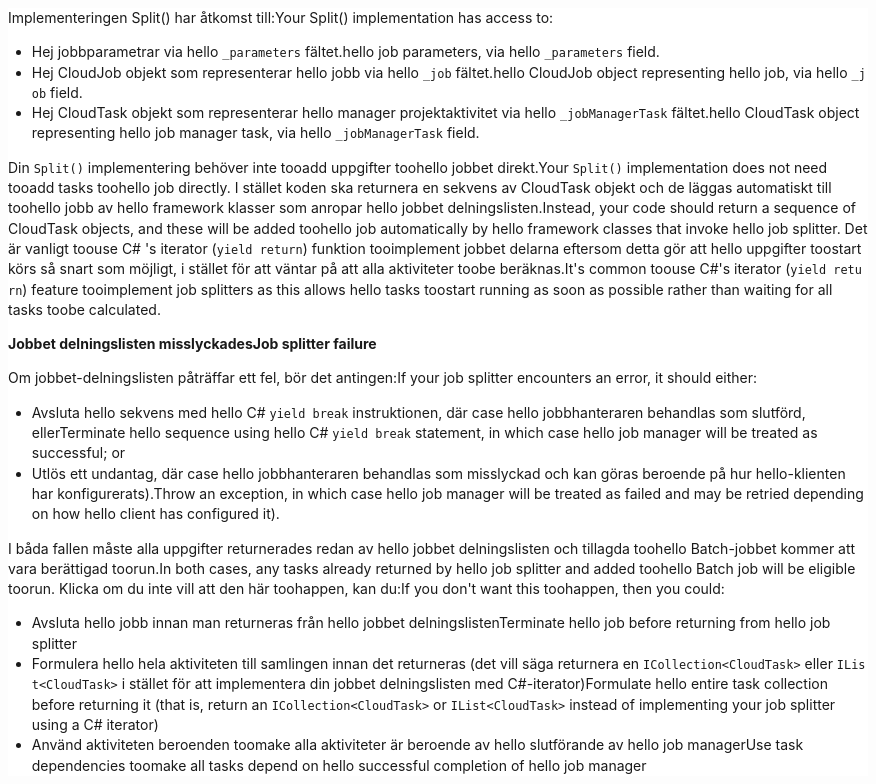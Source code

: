 <span data-ttu-id="97e50-189">Implementeringen Split() har åtkomst till:</span><span class="sxs-lookup"><span data-stu-id="97e50-189">Your Split() implementation has access to:</span></span>

* <span data-ttu-id="97e50-190">Hej jobbparametrar via hello `_parameters` fältet.</span><span class="sxs-lookup"><span data-stu-id="97e50-190">hello job parameters, via hello `_parameters` field.</span></span>
* <span data-ttu-id="97e50-191">Hej CloudJob objekt som representerar hello jobb via hello `_job` fältet.</span><span class="sxs-lookup"><span data-stu-id="97e50-191">hello CloudJob object representing hello job, via hello `_job` field.</span></span>
* <span data-ttu-id="97e50-192">Hej CloudTask objekt som representerar hello manager projektaktivitet via hello `_jobManagerTask` fältet.</span><span class="sxs-lookup"><span data-stu-id="97e50-192">hello CloudTask object representing hello job manager task, via hello `_jobManagerTask` field.</span></span>

<span data-ttu-id="97e50-193">Din `Split()` implementering behöver inte tooadd uppgifter toohello jobbet direkt.</span><span class="sxs-lookup"><span data-stu-id="97e50-193">Your `Split()` implementation does not need tooadd tasks toohello job directly.</span></span> <span data-ttu-id="97e50-194">I stället koden ska returnera en sekvens av CloudTask objekt och de läggas automatiskt till toohello jobb av hello framework klasser som anropar hello jobbet delningslisten.</span><span class="sxs-lookup"><span data-stu-id="97e50-194">Instead, your code should return a sequence of CloudTask objects, and these will be added toohello job automatically by hello framework classes that invoke hello job splitter.</span></span> <span data-ttu-id="97e50-195">Det är vanligt toouse C# 's iterator (`yield return`) funktion tooimplement jobbet delarna eftersom detta gör att hello uppgifter toostart körs så snart som möjligt, i stället för att väntar på att alla aktiviteter toobe beräknas.</span><span class="sxs-lookup"><span data-stu-id="97e50-195">It's common toouse C#'s iterator (`yield return`) feature tooimplement job splitters as this allows hello tasks toostart running as soon as possible rather than waiting for all tasks toobe calculated.</span></span>

<span data-ttu-id="97e50-196">**Jobbet delningslisten misslyckades**</span><span class="sxs-lookup"><span data-stu-id="97e50-196">**Job splitter failure**</span></span>

<span data-ttu-id="97e50-197">Om jobbet-delningslisten påträffar ett fel, bör det antingen:</span><span class="sxs-lookup"><span data-stu-id="97e50-197">If your job splitter encounters an error, it should either:</span></span>

* <span data-ttu-id="97e50-198">Avsluta hello sekvens med hello C# `yield break` instruktionen, där case hello jobbhanteraren behandlas som slutförd, eller</span><span class="sxs-lookup"><span data-stu-id="97e50-198">Terminate hello sequence using hello C# `yield break` statement, in which case hello job manager will be treated as successful; or</span></span>
* <span data-ttu-id="97e50-199">Utlös ett undantag, där case hello jobbhanteraren behandlas som misslyckad och kan göras beroende på hur hello-klienten har konfigurerats).</span><span class="sxs-lookup"><span data-stu-id="97e50-199">Throw an exception, in which case hello job manager will be treated as failed and may be retried depending on how hello client has configured it).</span></span>

<span data-ttu-id="97e50-200">I båda fallen måste alla uppgifter returnerades redan av hello jobbet delningslisten och tillagda toohello Batch-jobbet kommer att vara berättigad toorun.</span><span class="sxs-lookup"><span data-stu-id="97e50-200">In both cases, any tasks already returned by hello job splitter and added toohello Batch job will be eligible toorun.</span></span> <span data-ttu-id="97e50-201">Klicka om du inte vill att den här toohappen, kan du:</span><span class="sxs-lookup"><span data-stu-id="97e50-201">If you don't want this toohappen, then you could:</span></span>

* <span data-ttu-id="97e50-202">Avsluta hello jobb innan man returneras från hello jobbet delningslisten</span><span class="sxs-lookup"><span data-stu-id="97e50-202">Terminate hello job before returning from hello job splitter</span></span>
* <span data-ttu-id="97e50-203">Formulera hello hela aktiviteten till samlingen innan det returneras (det vill säga returnera en `ICollection<CloudTask>` eller `IList<CloudTask>` i stället för att implementera din jobbet delningslisten med C#-iterator)</span><span class="sxs-lookup"><span data-stu-id="97e50-203">Formulate hello entire task collection before returning it (that is, return an `ICollection<CloudTask>` or `IList<CloudTask>` instead of implementing your job splitter using a C# iterator)</span></span>
* <span data-ttu-id="97e50-204">Använd aktiviteten beroenden toomake alla aktiviteter är beroende av hello slutförande av hello job manager</span><span class="sxs-lookup"><span data-stu-id="97e50-204">Use task dependencies toomake all tasks depend on hello successful completion of hello job manager</span></span>

